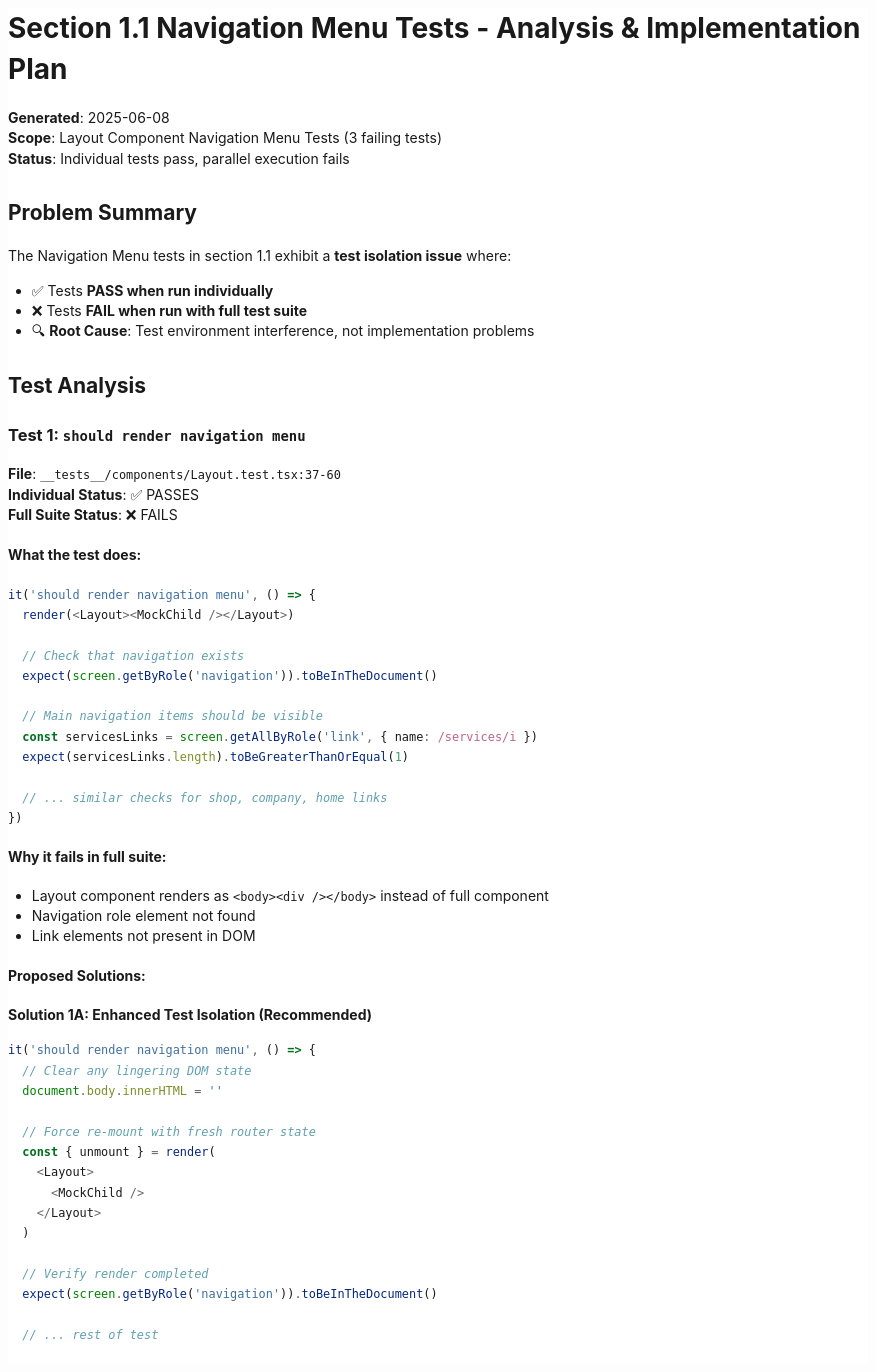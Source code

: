 # Section 1.1 Navigation Menu Tests - Analysis & Implementation Plan

**Generated**: 2025-06-08  
**Scope**: Layout Component Navigation Menu Tests (3 failing tests)  
**Status**: Individual tests pass, parallel execution fails  

## Problem Summary

The Navigation Menu tests in section 1.1 exhibit a **test isolation issue** where:
- ✅ Tests **PASS when run individually**
- ❌ Tests **FAIL when run with full test suite**
- 🔍 **Root Cause**: Test environment interference, not implementation problems

## Test Analysis

### Test 1: `should render navigation menu`
**File**: `__tests__/components/Layout.test.tsx:37-60`  
**Individual Status**: ✅ PASSES  
**Full Suite Status**: ❌ FAILS  

#### What the test does:
```typescript
it('should render navigation menu', () => {
  render(<Layout><MockChild /></Layout>)
  
  // Check that navigation exists
  expect(screen.getByRole('navigation')).toBeInTheDocument()
  
  // Main navigation items should be visible
  const servicesLinks = screen.getAllByRole('link', { name: /services/i })
  expect(servicesLinks.length).toBeGreaterThanOrEqual(1)
  
  // ... similar checks for shop, company, home links
})
```

#### Why it fails in full suite:
- Layout component renders as `<body><div /></body>` instead of full component
- Navigation role element not found
- Link elements not present in DOM

#### Proposed Solutions:

**Solution 1A: Enhanced Test Isolation (Recommended)**
```typescript
it('should render navigation menu', () => {
  // Clear any lingering DOM state
  document.body.innerHTML = ''
  
  // Force re-mount with fresh router state
  const { unmount } = render(
    <Layout>
      <MockChild />
    </Layout>
  )
  
  // Verify render completed
  expect(screen.getByRole('navigation')).toBeInTheDocument()
  
  // ... rest of test
  
```